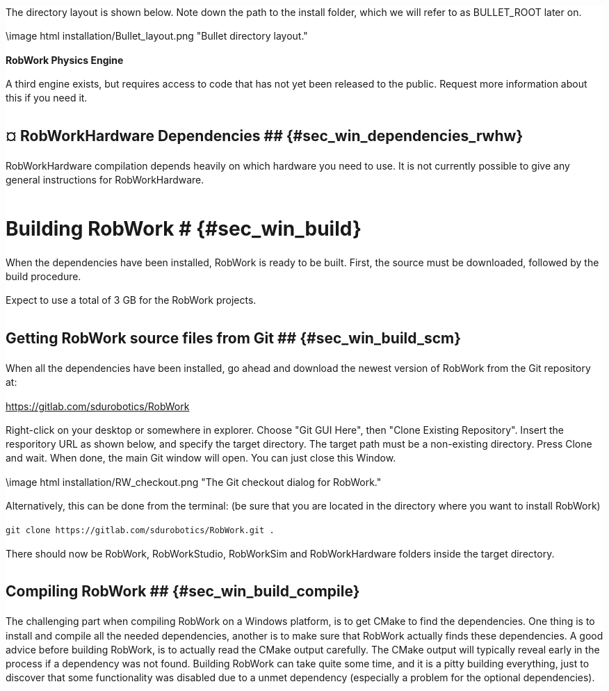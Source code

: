 The directory layout is shown below. Note down the path to the install folder, which we will refer to as BULLET_ROOT later on.

\image html installation/Bullet_layout.png "Bullet directory layout."

**RobWork Physics Engine**

A third engine exists, but requires access to code that has not yet been released to the public. Request more information about this if you need it.

## ¤ RobWorkHardware Dependencies ##  {#sec_win_dependencies_rwhw}

RobWorkHardware compilation depends heavily on which hardware you need to use. It is not currently possible to give any general instructions for RobWorkHardware.

# Building RobWork # {#sec_win_build}

When the dependencies have been installed, RobWork is ready to be built. First, the source must be downloaded, followed by the build procedure.

Expect to use a total of 3 GB for the RobWork projects.

## Getting RobWork source files from Git ## {#sec_win_build_scm}
When all the dependencies have been installed, go ahead and download the newest version of RobWork from the Git repository at: 

https://gitlab.com/sdurobotics/RobWork

Right-click on your desktop or somewhere in explorer. Choose "Git GUI Here", then "Clone Existing Repository". Insert the resporitory URL as shown below, and specify the target directory. The target path must be a non-existing directory. Press Clone and wait. When done, the main Git window will open. You can just close this Window.

\image html installation/RW_checkout.png "The Git checkout dialog for RobWork."

Alternatively, this can be done from the terminal: (be sure that you are located in the directory where you want to install RobWork)

	git clone https://gitlab.com/sdurobotics/RobWork.git .

There should now be RobWork, RobWorkStudio, RobWorkSim and RobWorkHardware folders inside the target directory.

## Compiling RobWork ## {#sec_win_build_compile}

The challenging part when compiling RobWork on a Windows platform, is to get CMake to find the dependencies. One thing is to install and compile all the needed
dependencies, another is to make sure that RobWork actually finds these dependencies. A good advice before building RobWork, is to actually read the CMake output carefully.
The CMake output will typically reveal early in the process if a dependency was not found.
Building RobWork can take quite some time, and it is a pitty building everything, just to discover that some functionality was disabled due to a unmet dependency
(especially a problem for the optional dependencies).
